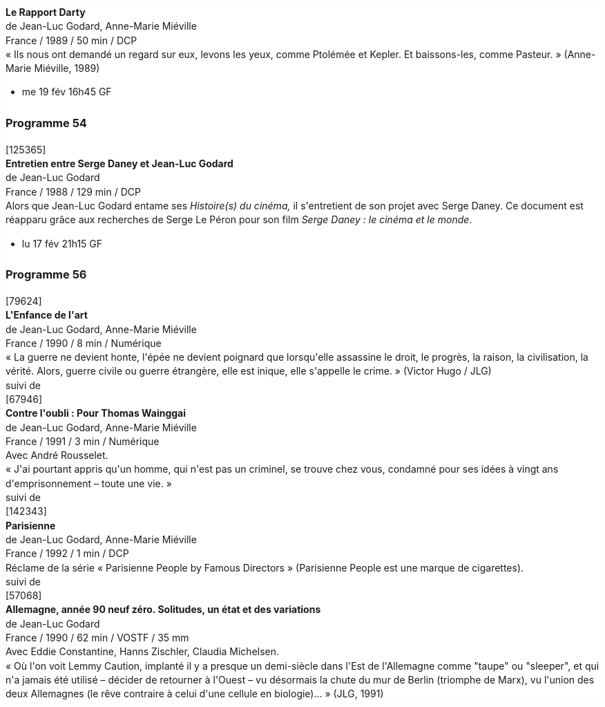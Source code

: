**Le Rapport Darty**  
de Jean-Luc Godard, Anne-Marie Miéville  
France / 1989 / 50 min / DCP  
« Ils nous ont demandé un regard sur eux, levons les yeux, comme Ptolémée et Kepler. Et baissons-les, comme Pasteur. » (Anne-Marie Miéville, 1989)

- me 19 fév 16h45 GF

### Programme 54

[125365]  
**Entretien entre Serge Daney et Jean-Luc Godard**  
de Jean-Luc Godard  
France / 1988 / 129 min / DCP  
Alors que Jean-Luc Godard entame ses _Histoire(s) du cinéma,_ il s'entretient de son projet avec Serge Daney. Ce document est réapparu grâce aux recherches de Serge Le Péron pour son film _Serge Daney : le cinéma et le monde_.

- lu 17 fév 21h15 GF

### Programme 56

[79624]  
**L'Enfance de l'art**  
de Jean-Luc Godard, Anne-Marie Miéville  
France / 1990 / 8 min / Numérique  
« La guerre ne devient honte, l'épée ne devient poignard que lorsqu'elle assassine le droit, le progrès, la raison, la civilisation, la vérité. Alors, guerre civile ou guerre étrangère, elle est inique, elle s'appelle le crime. » (Victor Hugo / JLG)  
suivi de  
[67946]  
**Contre l'oubli : Pour Thomas Wainggai**  
de Jean-Luc Godard, Anne-Marie Miéville  
France / 1991 / 3 min / Numérique  
Avec André Rousselet.  
« J'ai pourtant appris qu'un homme, qui n'est pas un criminel, se trouve chez vous, condamné pour ses idées à vingt ans d'emprisonnement – toute une vie. »  
suivi de  
[142343]  
**Parisienne**  
de Jean-Luc Godard, Anne-Marie Miéville  
France / 1992 / 1 min / DCP  
Réclame de la série « Parisienne People by Famous Directors » (Parisienne People est une marque de cigarettes).  
suivi de  
[57068]  
**Allemagne, année 90 neuf zéro. Solitudes, un état et des variations**  
de Jean-Luc Godard  
France / 1990 / 62 min / VOSTF / 35 mm  
Avec Eddie Constantine, Hanns Zischler, Claudia Michelsen.  
« Où l'on voit Lemmy Caution, implanté il y a presque un demi-siècle dans l'Est de l'Allemagne comme "taupe" ou "sleeper", et qui n'a jamais été utilisé – décider de retourner à l'Ouest – vu désormais la chute du mur de Berlin (triomphe de Marx), vu l'union des deux Allemagnes (le rêve contraire à celui d'une cellule en biologie)... » (JLG, 1991)
